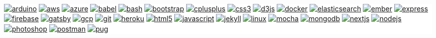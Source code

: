 [![arduino](https://camo.githubusercontent.com/b3a1cdd20d0f308634ddd4598cdaa729c2d77047f51e66fa7206b9b4bac94c23/68747470733a2f2f63646e2e776f726c64766563746f726c6f676f2e636f6d2f6c6f676f732f61726475696e6f2d312e737667)](https://www.arduino.cc/) [![aws](https://raw.githubusercontent.com/devicons/devicon/master/icons/amazonwebservices/amazonwebservices-original-wordmark.svg)](https://aws.amazon.com/) [![azure](https://camo.githubusercontent.com/6df31a460cb0c38f960e92812c8b6f8bce4c7f13170fb4782f0b31ab8e792ac2/68747470733a2f2f7777772e766563746f726c6f676f2e7a6f6e652f6c6f676f732f6d6963726f736f66745f617a7572652f6d6963726f736f66745f617a7572652d69636f6e2e737667)](https://azure.microsoft.com/en-in/) [![babel](https://camo.githubusercontent.com/1abf71d00a4a13bfdeccdc131c65f02644fae4e746289bd7c21bf1d2af986389/68747470733a2f2f7777772e766563746f726c6f676f2e7a6f6e652f6c6f676f732f626162656c6a732f626162656c6a732d69636f6e2e737667)](https://babeljs.io/) [![bash](https://camo.githubusercontent.com/bbb327d6ba7708520eaafd13396fed64d73bf5df5c4cdd0ba03cf0843f7a9340/68747470733a2f2f7777772e766563746f726c6f676f2e7a6f6e652f6c6f676f732f676e755f626173682f676e755f626173682d69636f6e2e737667)](https://www.gnu.org/software/bash/) [![bootstrap](https://raw.githubusercontent.com/devicons/devicon/master/icons/bootstrap/bootstrap-plain-wordmark.svg)](https://getbootstrap.com/) [![cplusplus](https://raw.githubusercontent.com/devicons/devicon/master/icons/cplusplus/cplusplus-original.svg)](https://www.w3schools.com/cpp/) [![css3](https://raw.githubusercontent.com/devicons/devicon/master/icons/css3/css3-original-wordmark.svg)](https://www.w3schools.com/css/) [![d3js](https://raw.githubusercontent.com/devicons/devicon/master/icons/d3js/d3js-original.svg)](https://d3js.org/) [![docker](https://raw.githubusercontent.com/devicons/devicon/master/icons/docker/docker-original-wordmark.svg)](https://www.docker.com/) [![elasticsearch](https://camo.githubusercontent.com/d4cbacdc000de378e0dcae3b5ee54923c0ad04f6e52b7aa886a748fba5578def/68747470733a2f2f7777772e766563746f726c6f676f2e7a6f6e652f6c6f676f732f656c61737469632f656c61737469632d69636f6e2e737667)](https://www.elastic.co/) [![ember](https://raw.githubusercontent.com/devicons/devicon/master/icons/ember/ember-original-wordmark.svg)](https://emberjs.com/) [![express](https://raw.githubusercontent.com/devicons/devicon/master/icons/express/express-original-wordmark.svg)](https://expressjs.com/) [![firebase](https://camo.githubusercontent.com/dd4b2422ed3bfc9da88c43d18550375c66f9584327dff7ecc19315ce50b96f07/68747470733a2f2f7777772e766563746f726c6f676f2e7a6f6e652f6c6f676f732f66697265626173652f66697265626173652d69636f6e2e737667)](https://firebase.google.com/) [![gatsby](https://camo.githubusercontent.com/ba9df1e4c5f7c9f6503f2668f03a934b4553c5840dd6067ee1ab013c2af86afc/68747470733a2f2f7777772e766563746f726c6f676f2e7a6f6e652f6c6f676f732f6761747362796a732f6761747362796a732d69636f6e2e737667)](https://www.gatsbyjs.com/) [![gcp](https://camo.githubusercontent.com/582944f6627732531ce1a2e20ad43538d1896e16a5f159ea28fd137dbb8e798a/68747470733a2f2f7777772e766563746f726c6f676f2e7a6f6e652f6c6f676f732f676f6f676c655f636c6f75642f676f6f676c655f636c6f75642d69636f6e2e737667)](https://cloud.google.com/) [![git](https://camo.githubusercontent.com/fbfcb9e3dc648adc93bef37c718db16c52f617ad055a26de6dc3c21865c3321d/68747470733a2f2f7777772e766563746f726c6f676f2e7a6f6e652f6c6f676f732f6769742d73636d2f6769742d73636d2d69636f6e2e737667)](https://git-scm.com/) [![heroku](https://camo.githubusercontent.com/df12cb598044a3f38efc1f45e3580558c324cf8789b79487125044eeebcc4dee/68747470733a2f2f7777772e766563746f726c6f676f2e7a6f6e652f6c6f676f732f6865726f6b752f6865726f6b752d69636f6e2e737667)](https://heroku.com/) [![html5](https://raw.githubusercontent.com/devicons/devicon/master/icons/html5/html5-original-wordmark.svg)](https://www.w3.org/html/) [![javascript](https://raw.githubusercontent.com/devicons/devicon/master/icons/javascript/javascript-original.svg)](https://developer.mozilla.org/en-US/docs/Web/JavaScript) [![jekyll](https://camo.githubusercontent.com/d7a4f32c1f2f389d3db9810abfe171cd5d68f9239d2918f975845faf0cbbb70c/68747470733a2f2f7777772e766563746f726c6f676f2e7a6f6e652f6c6f676f732f6a656b796c6c72622f6a656b796c6c72622d69636f6e2e737667)](https://jekyllrb.com/) [![linux](https://raw.githubusercontent.com/devicons/devicon/master/icons/linux/linux-original.svg)](https://www.linux.org/) [![mocha](https://camo.githubusercontent.com/4253eb6921d60a216772940978dea3a0cf2113f2f29b5545720d3b5b6960e467/68747470733a2f2f7777772e766563746f726c6f676f2e7a6f6e652f6c6f676f732f6d6f6368616a732f6d6f6368616a732d69636f6e2e737667)](https://mochajs.org/) [![mongodb](https://raw.githubusercontent.com/devicons/devicon/master/icons/mongodb/mongodb-original-wordmark.svg)](https://www.mongodb.com/) [![nextjs](https://camo.githubusercontent.com/300c2986a53648631c34798554da7cde3779de253b02a15da6bccc59ea9f0317/68747470733a2f2f63646e2e776f726c64766563746f726c6f676f2e636f6d2f6c6f676f732f6e6578746a732d332e737667)](https://nextjs.org/) [![nodejs](https://raw.githubusercontent.com/devicons/devicon/master/icons/nodejs/nodejs-original-wordmark.svg)](https://nodejs.org/) [![photoshop](https://raw.githubusercontent.com/devicons/devicon/master/icons/photoshop/photoshop-line.svg)](https://www.photoshop.com/en) [![postman](https://camo.githubusercontent.com/93b32389bf746009ca2370de7fe06c3b5146f4c99d99df65994f9ced0ba41685/68747470733a2f2f7777772e766563746f726c6f676f2e7a6f6e652f6c6f676f732f676574706f73746d616e2f676574706f73746d616e2d69636f6e2e737667)](https://postman.com/) [![pug](https://camo.githubusercontent.com/e6f31db76aa258d4e26be8464f2dff9796d5cf59185976df02dd80ae6a60cc9e/68747470733a2f2f63646e2e776f726c64766563746f726c6f676f2e636f6d2f6c6f676f732f7075672e737667)](https://pugjs.org/)